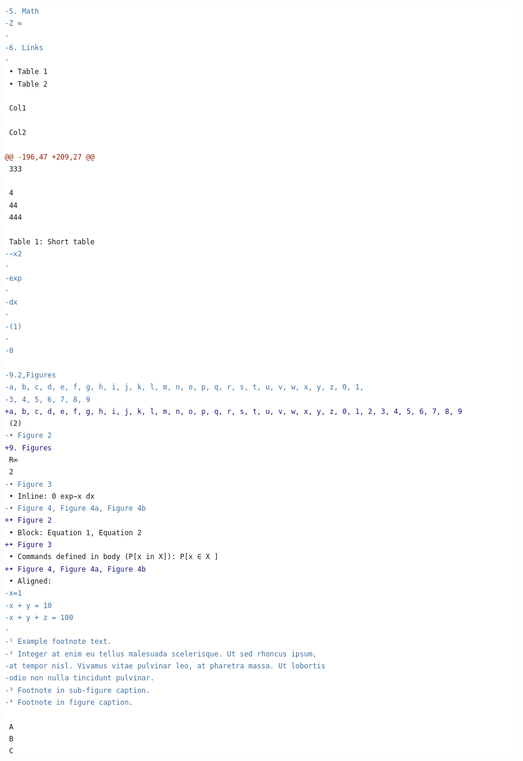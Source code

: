 ```diff
-5. Math
-Z ∞
-
-6. Links
-
 • Table 1
 • Table 2
 
 Col1
 
 Col2
 
@@ -196,47 +209,27 @@
 333
 
 4
 44
 444
 
 Table 1: Short table
-−x2
-
-exp
-
-dx
-
-(1)
-
-0
 
-9.2,Figures
-a, b, c, d, e, f, g, h, i, j, k, l, m, n, o, p, q, r, s, t, u, v, w, x, y, z, 0, 1,
-3, 4, 5, 6, 7, 8, 9
+a, b, c, d, e, f, g, h, i, j, k, l, m, n, o, p, q, r, s, t, u, v, w, x, y, z, 0, 1, 2, 3, 4, 5, 6, 7, 8, 9
 (2)
-• Figure 2
+9. Figures
 R∞
 2
-• Figure 3
 • Inline: 0 exp−x dx
-• Figure 4, Figure 4a, Figure 4b
+• Figure 2
 • Block: Equation 1, Equation 2
+• Figure 3
 • Commands defined in body (P[x in X]): P[x ∈ X ]
+• Figure 4, Figure 4a, Figure 4b
 • Aligned:
-x=1
-x + y = 10
-x + y + z = 100
-
-¹ Example footnote text.
-² Integer at enim eu tellus malesuada scelerisque. Ut sed rhoncus ipsum,
-at tempor nisl. Vivamus vitae pulvinar leo, at pharetra massa. Ut lobortis
-odio non nulla tincidunt pulvinar.
-³ Footnote in sub-figure caption.
-⁴ Footnote in figure caption.
 
 A
 B
 C
```

 [^t]: Footnote in table.
 [^u]: Footnote in table caption.
 [^1]: Example footnote text.
 [^2]: Integer at enim eu tellus malesuada scelerisque. Ut sed rhoncus ipsum, at tempor
 [^f]: Footnote in sub-figure caption.
 [^g]: Footnote in figure caption.